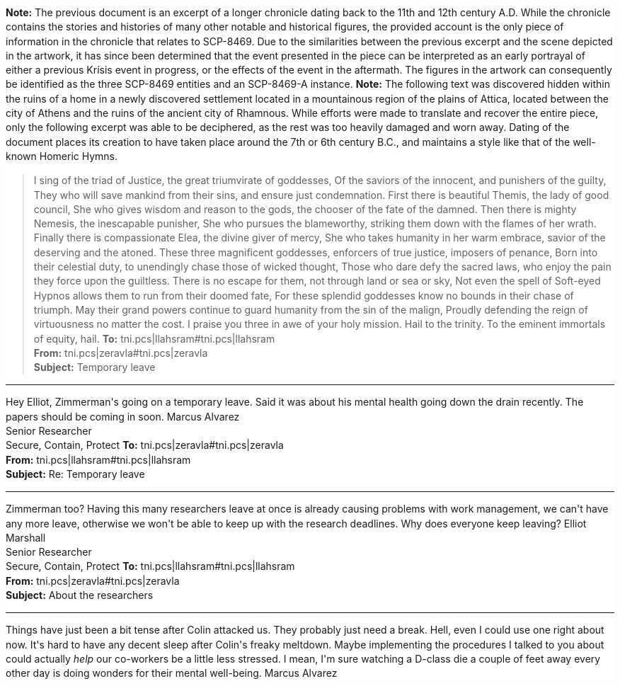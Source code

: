 **Note:** The previous document is an excerpt of a longer chronicle dating back to the 11th and 12th century A.D. While the chronicle contains the stories and histories of many other notable and historical figures, the provided account is the only piece of information in the chronicle that relates to SCP-8469.
Due to the similarities between the previous excerpt and the scene depicted in the artwork, it has since been determined that the event presented in the piece can be interpreted as an early portrayal of either a previous Krísis event in progress, or the effects of the event in the aftermath. The figures in the artwork can consequently be identified as the three SCP-8469 entities and an SCP-8469-A instance.
**Note:** The following text was discovered hidden within the ruins of a home in a newly discovered settlement located in a mountainous region of the plains of Attica, located between the city of Athens and the ruins of the ancient city of Rhamnous. While efforts were made to translate and recover the entire piece, only the following excerpt was able to be deciphered, as the rest was too heavily damaged and worn away. Dating of the document places its creation to have taken place around the 7th or 6th century B.C., and maintains a style like that of the well-known Homeric Hymns.
> I sing of the triad of Justice, the great triumvirate of goddesses,
> Of the saviors of the innocent, and punishers of the guilty,
> They who will save mankind from their sins, and ensure just condemnation.
> First there is beautiful Themis, the lady of good council,
> She who gives wisdom and reason to the gods, the chooser of the fate of the damned.
> Then there is mighty Nemesis, the inescapable punisher,
> She who pursues the blameworthy, striking them down with the flames of her wrath.
> Finally there is compassionate Elea, the divine giver of mercy,
> She who takes humanity in her warm embrace, savior of the deserving and the atoned.
> These three magnificent goddesses, enforcers of true justice, imposers of penance,
> Born into their celestial duty, to unendingly chase those of wicked thought,
> Those who dare defy the sacred laws, who enjoy the pain they force upon the guiltless.
> There is no escape for them, not through land or sea or sky,
> Not even the spell of Soft-eyed Hypnos allows them to run from their doomed fate,
> For these splendid goddesses know no bounds in their chase of triumph.
> May their grand powers continue to guard humanity from the sin of the malign,
> Proudly defending the reign of virtuousness no matter the cost.
> I praise you three in awe of your holy mission. Hail to the trinity.
> To the eminent immortals of equity, hail.
**To:** tni.pcs|llahsram#tni.pcs|llahsram  
**From:** tni.pcs|zeravla#tni.pcs|zeravla  
**Subject:** Temporary leave
* * *
Hey Elliot, Zimmerman's going on a temporary leave. Said it was about his mental health going down the drain recently. The papers should be coming in soon.
Marcus Alvarez  
Senior Researcher  
Secure, Contain, Protect
**To:** tni.pcs|zeravla#tni.pcs|zeravla  
**From:** tni.pcs|llahsram#tni.pcs|llahsram  
**Subject:** Re: Temporary leave
* * *
Zimmerman too? Having this many researchers leave at once is already causing problems with work management, we can't have any more leave, otherwise we won't be able to keep up with the research deadlines. Why does everyone keep leaving?
Elliot Marshall  
Senior Researcher  
Secure, Contain, Protect
**To:** tni.pcs|llahsram#tni.pcs|llahsram  
**From:** tni.pcs|zeravla#tni.pcs|zeravla  
**Subject:** About the researchers
* * *
Things have just been a bit tense after Colin attacked us. They probably just need a break. Hell, even I could use one right about now. It's hard to have any decent sleep after Colin's freaky meltdown.
Maybe implementing the procedures I talked to you about could actually _help_ our co-workers be a little less stressed. I mean, I'm sure watching a D-class die a couple of feet away every other day is doing wonders for their mental well-being.
Marcus Alvarez  